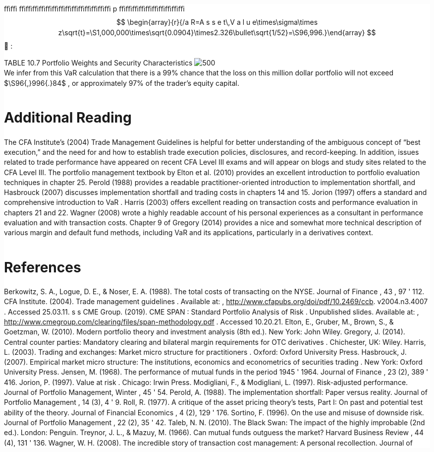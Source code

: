 ﬃﬃ ﬃﬃﬃﬃﬃﬃﬃﬃﬃﬃﬃﬃﬃﬃ p ﬃﬃﬃﬃﬃﬃﬃﬃﬃﬃ 
$$
\begin{array}{r}{/a R=A s s e t\,V a l u e\times\sigma\times z\sqrt{t}=\S1,000,000\times\sqrt{0.0904}\times2.326\bullet\sqrt{1/52}=\S96,996.}\end{array}
$$
  :  

TABLE 10.7 Portfolio Weights and Security Characteristics 
 ![500](https://cdn-mineru.openxlab.org.cn/model-mineru/prod/3784818144719498ef1fbeb79692ef4f20453a13088f3d901d5745bcd4c03b8c.jpg)  
We infer from this  VaR  calculation that there is a   $99\%$   chance that the loss on this million dollar portfolio will not exceed   $\S96{,}996{.}84$  , or approximately   $97\%$   of the trader’s equity capital.  

# Additional Reading  

The  CFA Institute’s (2004)  Trade Management Guidelines  is helpful for better understanding of the ambiguous concept of “best execution,” and the need for and how to establish trade execution policies, disclosures, and record-keeping. In addition, issues related to trade performance have appeared on recent CFA Level III exams and will appear on blogs and study sites related to the CFA Level III. The portfolio management textbook by Elton et al. (2010)  provides an excellent introduction to portfolio evaluation techniques in chapter 25.  Perold (1988)  provides a readable practitioner-oriented introduction to implementation shortfall, and  Hasbrouck (2007)  discusses implementation shortfall and trading costs in chapters 14 and 15.  Jorion (1997)  offers a standard and comprehensive introduction to  VaR .  Harris (2003)  offers excellent reading on transaction costs and performance evaluation in chapters 21 and 22.  Wagner (2008)  wrote a highly readable account of his personal experiences as a consultant in performance evaluation and with transaction costs. Chapter 9 of  Gregory (2014) provides a nice and somewhat more technical description of various margin and default fund methods, including  VaR  and its applications, particularly in a derivatives context.  

# References  

Berkowitz, S. A., Logue, D. E., & Noser, E. A. (1988). The total costs of transacting on the NYSE.  Journal of Finance , 43 , 97 ' 112. CFA Institute. (2004).  Trade management guidelines . Available at:  , http://www.cfapubs.org/doi/pdf/10.2469/ccb. v2004.n3.4007 .  Accessed 25.03.11. s s CME Group. (2019). CME SPAN : Standard Portfolio Analysis of Risk . Unpublished slides. Available at: , http://www.cmegroup.com/clearing/files/span-methodology.pdf .  Accessed 10.20.21. Elton, E., Gruber, M., Brown, S., & Goetzman, W. (2010).  Modern portfolio theory and investment analysis  (8th ed.). New York: John Wiley. Gregory, J. (2014).  Central counter parties: Mandatory clearing and bilateral margin requirements for OTC derivatives . Chichester, UK: Wiley. Harris, L. (2003).  Trading and exchanges: Market micro structure for practitioners . Oxford: Oxford University Press. Hasbrouck, J. (2007).  Empirical market micro structure: The institutions, economics and econometrics of securities trading . New York: Oxford University Press. Jensen, M. (1968). The performance of mutual funds in the period 1945 ' 1964.  Journal of Finance ,  23 (2), 389 ' 416. Jorion, P. (1997).  Value at risk . Chicago: Irwin Press. Modigliani, F., & Modigliani, L. (1997). Risk-adjusted performance.  Journal of Portfolio Management, Winter , 45 ' 54. Perold, A. (1988). The implementation shortfall: Paper versus reality.  Journal of Portfolio Management ,  14 (3), 4 ' 9. Roll, R. (1977). A critique of the asset pricing theory’s tests, Part I: On past and potential test ability of the theory. Journal of Financial Economics ,  4 (2), 129 ' 176. Sortino, F. (1996). On the use and misuse of downside risk.  Journal of Portfolio Management ,  22 (2), 35 ' 42. Taleb, N. N. (2010).  The Black Swan: The impact of the highly improbable  (2nd ed.). London: Penguin. Treynor, J. L., & Mazuy, M. (1966). Can mutual funds outguess the market?  Harvard Business Review ,  44 (4), 131 ' 136. Wagner, W. H. (2008). The incredible story of transaction cost management: A personal recollection.  Journal of  
